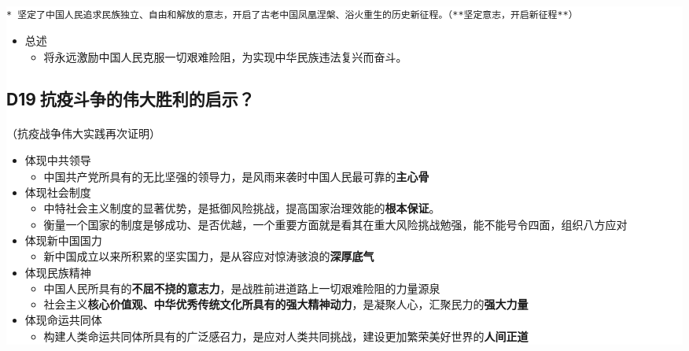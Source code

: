     * 坚定了中国人民追求民族独立、自由和解放的意志，开启了古老中国凤凰涅槃、浴火重生的历史新征程。（**坚定意志，开启新征程**）
* 总述
    * 将永远激励中国人民克服一切艰难险阻，为实现中华民族违法复兴而奋斗。

## D19 抗疫斗争的伟大胜利的启示？
（抗疫战争伟大实践再次证明）
* 体现中共领导
    * 中国共产党所具有的无比坚强的领导力，是风雨来袭时中国人民最可靠的**主心骨**
* 体现社会制度
    * 中特社会主义制度的显著优势，是抵御风险挑战，提高国家治理效能的**根本保证**。
    * 衡量一个国家的制度是够成功、是否优越，一个重要方面就是看其在重大风险挑战勉强，能不能号令四面，组织八方应对
* 体现新中国国力
    * 新中国成立以来所积累的坚实国力，是从容应对惊涛骇浪的**深厚底气**
* 体现民族精神
    * 中国人民所具有的**不屈不挠的意志力**，是战胜前进道路上一切艰难险阻的力量源泉
    * 社会主义**核心价值观、中华优秀传统文化所具有的强大精神动力**，是凝聚人心，汇聚民力的**强大力量**
* 体现命运共同体
    * 构建人类命运共同体所具有的广泛感召力，是应对人类共同挑战，建设更加繁荣美好世界的**人间正道**